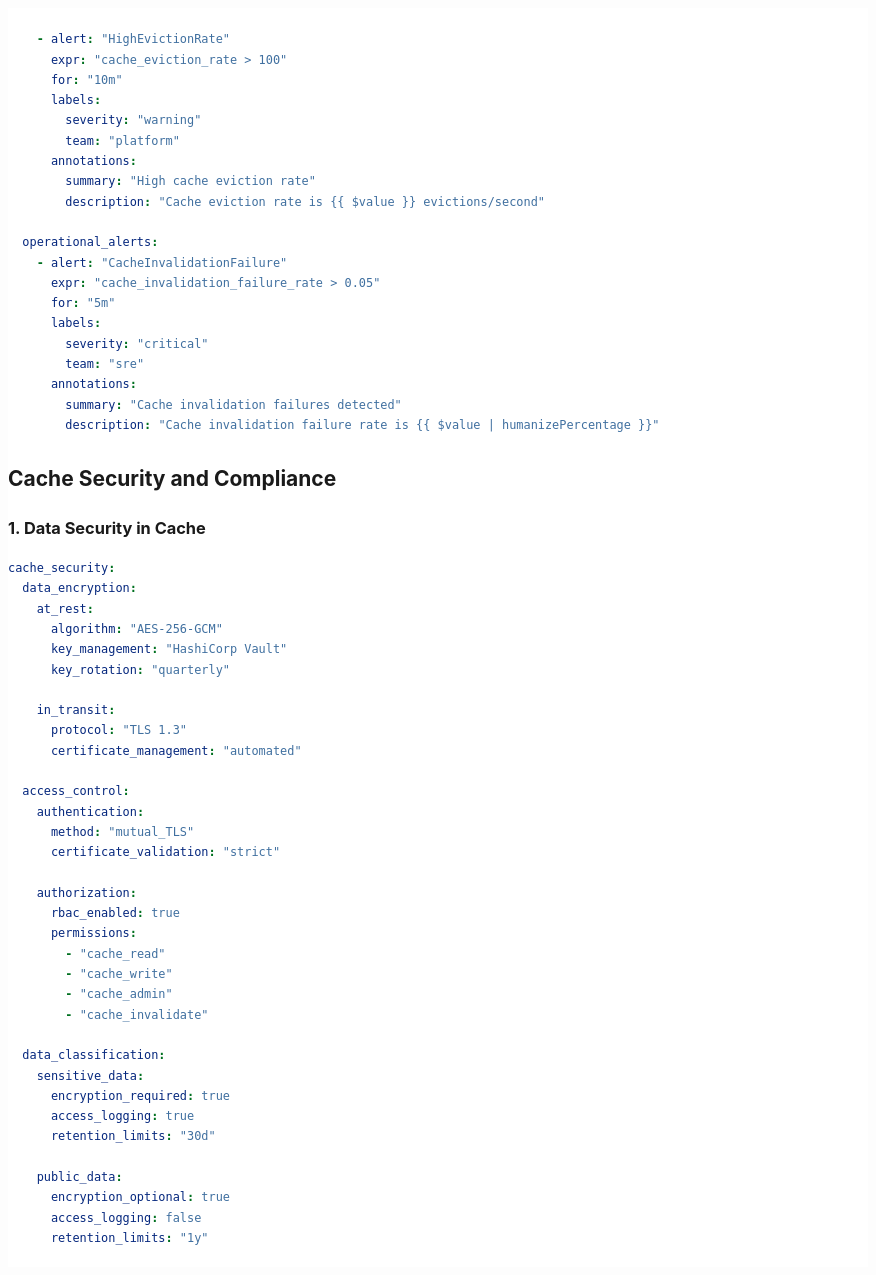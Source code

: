 ```yaml
        
    - alert: "HighEvictionRate"
      expr: "cache_eviction_rate > 100"
      for: "10m"
      labels:
        severity: "warning"
        team: "platform"
      annotations:
        summary: "High cache eviction rate"
        description: "Cache eviction rate is {{ $value }} evictions/second"
        
  operational_alerts:
    - alert: "CacheInvalidationFailure"
      expr: "cache_invalidation_failure_rate > 0.05"
      for: "5m"
      labels:
        severity: "critical"
        team: "sre"
      annotations:
        summary: "Cache invalidation failures detected"
        description: "Cache invalidation failure rate is {{ $value | humanizePercentage }}"
```

## Cache Security and Compliance

### 1. Data Security in Cache
```yaml
cache_security:
  data_encryption:
    at_rest:
      algorithm: "AES-256-GCM"
      key_management: "HashiCorp Vault"
      key_rotation: "quarterly"
      
    in_transit:
      protocol: "TLS 1.3"
      certificate_management: "automated"
      
  access_control:
    authentication:
      method: "mutual_TLS"
      certificate_validation: "strict"
      
    authorization:
      rbac_enabled: true
      permissions:
        - "cache_read"
        - "cache_write"
        - "cache_admin"
        - "cache_invalidate"
        
  data_classification:
    sensitive_data:
      encryption_required: true
      access_logging: true
      retention_limits: "30d"
      
    public_data:
      encryption_optional: true
      access_logging: false
      retention_limits: "1y"
      
```